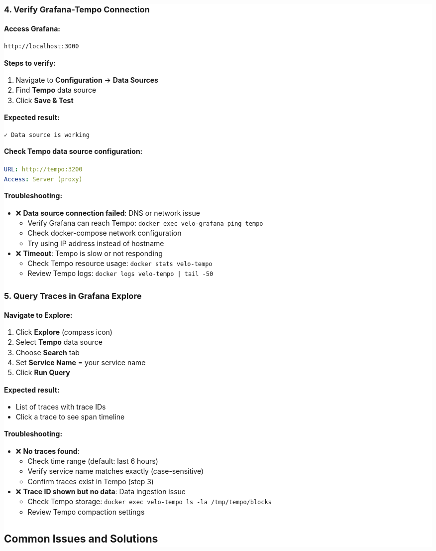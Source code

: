### 4. Verify Grafana-Tempo Connection

**Access Grafana:**
```
http://localhost:3000
```

**Steps to verify:**
1. Navigate to **Configuration** → **Data Sources**
2. Find **Tempo** data source
3. Click **Save & Test**

**Expected result:**
```
✓ Data source is working
```

**Check Tempo data source configuration:**
```yaml
URL: http://tempo:3200
Access: Server (proxy)
```

**Troubleshooting:**
- ❌ **Data source connection failed**: DNS or network issue
  - Verify Grafana can reach Tempo: `docker exec velo-grafana ping tempo`
  - Check docker-compose network configuration
  - Try using IP address instead of hostname
- ❌ **Timeout**: Tempo is slow or not responding
  - Check Tempo resource usage: `docker stats velo-tempo`
  - Review Tempo logs: `docker logs velo-tempo | tail -50`

### 5. Query Traces in Grafana Explore

**Navigate to Explore:**
1. Click **Explore** (compass icon)
2. Select **Tempo** data source
3. Choose **Search** tab
4. Set **Service Name** = your service name
5. Click **Run Query**

**Expected result:**
- List of traces with trace IDs
- Click a trace to see span timeline

**Troubleshooting:**
- ❌ **No traces found**:
  - Check time range (default: last 6 hours)
  - Verify service name matches exactly (case-sensitive)
  - Confirm traces exist in Tempo (step 3)
- ❌ **Trace ID shown but no data**: Data ingestion issue
  - Check Tempo storage: `docker exec velo-tempo ls -la /tmp/tempo/blocks`
  - Review Tempo compaction settings

## Common Issues and Solutions
